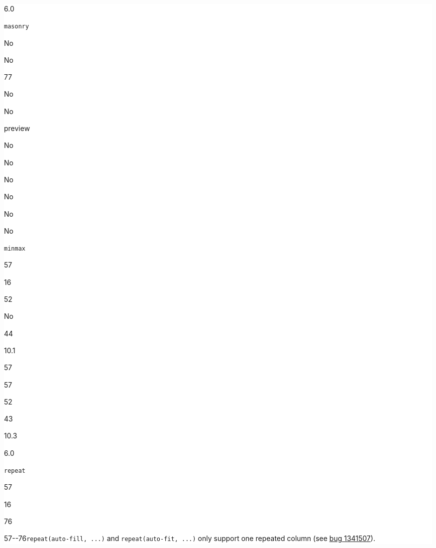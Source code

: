 6.0

`masonry`

No

No

77

No

No

preview

No

No

No

No

No

No

`minmax`

57

16

52

No

44

10.1

57

57

52

43

10.3

6.0

`repeat`

57

16

76

57--76`repeat(auto-fill, ...)` and `repeat(auto-fit, ...)` only support
one repeated column (see [bug 1341507](https://bugzil.la/1341507)).
